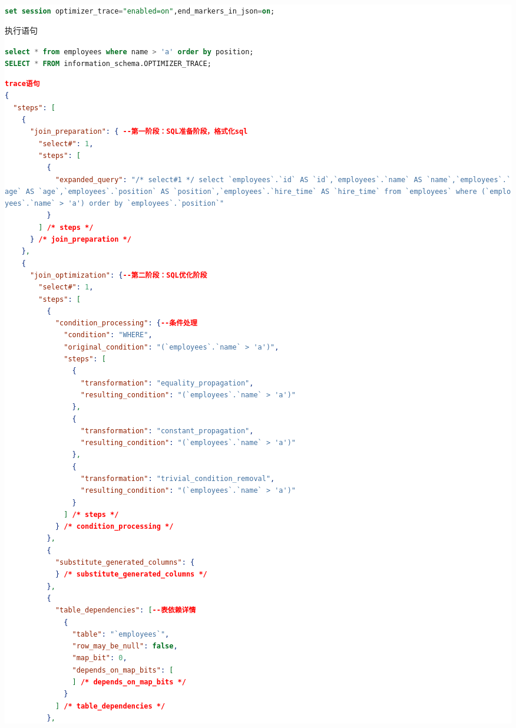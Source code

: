 ```sql
set session optimizer_trace="enabled=on",end_markers_in_json=on; 
```

执行语句

```sql
select * from employees where name > 'a' order by position;
SELECT * FROM information_schema.OPTIMIZER_TRACE;
```

```json
trace语句
{
  "steps": [
    {
      "join_preparation": { ‐‐第一阶段：SQL准备阶段，格式化sql
        "select#": 1,
        "steps": [
          {
            "expanded_query": "/* select#1 */ select `employees`.`id` AS `id`,`employees`.`name` AS `name`,`employees`.`age` AS `age`,`employees`.`position` AS `position`,`employees`.`hire_time` AS `hire_time` from `employees` where (`employees`.`name` > 'a') order by `employees`.`position`"
          }
        ] /* steps */
      } /* join_preparation */
    },
    {
      "join_optimization": {‐‐第二阶段：SQL优化阶段
        "select#": 1,
        "steps": [
          {
            "condition_processing": {‐‐条件处理
              "condition": "WHERE",
              "original_condition": "(`employees`.`name` > 'a')",
              "steps": [
                {
                  "transformation": "equality_propagation",
                  "resulting_condition": "(`employees`.`name` > 'a')"
                },
                {
                  "transformation": "constant_propagation",
                  "resulting_condition": "(`employees`.`name` > 'a')"
                },
                {
                  "transformation": "trivial_condition_removal",
                  "resulting_condition": "(`employees`.`name` > 'a')"
                }
              ] /* steps */
            } /* condition_processing */
          },
          {
            "substitute_generated_columns": {
            } /* substitute_generated_columns */
          },
          {
            "table_dependencies": [‐‐表依赖详情
              {
                "table": "`employees`",
                "row_may_be_null": false,
                "map_bit": 0,
                "depends_on_map_bits": [
                ] /* depends_on_map_bits */
              }
            ] /* table_dependencies */
          },
```